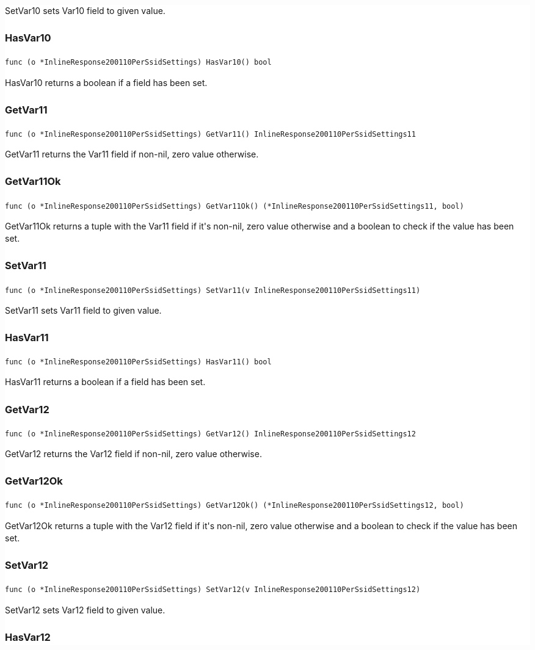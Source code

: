 SetVar10 sets Var10 field to given value.

### HasVar10

`func (o *InlineResponse200110PerSsidSettings) HasVar10() bool`

HasVar10 returns a boolean if a field has been set.

### GetVar11

`func (o *InlineResponse200110PerSsidSettings) GetVar11() InlineResponse200110PerSsidSettings11`

GetVar11 returns the Var11 field if non-nil, zero value otherwise.

### GetVar11Ok

`func (o *InlineResponse200110PerSsidSettings) GetVar11Ok() (*InlineResponse200110PerSsidSettings11, bool)`

GetVar11Ok returns a tuple with the Var11 field if it's non-nil, zero value otherwise
and a boolean to check if the value has been set.

### SetVar11

`func (o *InlineResponse200110PerSsidSettings) SetVar11(v InlineResponse200110PerSsidSettings11)`

SetVar11 sets Var11 field to given value.

### HasVar11

`func (o *InlineResponse200110PerSsidSettings) HasVar11() bool`

HasVar11 returns a boolean if a field has been set.

### GetVar12

`func (o *InlineResponse200110PerSsidSettings) GetVar12() InlineResponse200110PerSsidSettings12`

GetVar12 returns the Var12 field if non-nil, zero value otherwise.

### GetVar12Ok

`func (o *InlineResponse200110PerSsidSettings) GetVar12Ok() (*InlineResponse200110PerSsidSettings12, bool)`

GetVar12Ok returns a tuple with the Var12 field if it's non-nil, zero value otherwise
and a boolean to check if the value has been set.

### SetVar12

`func (o *InlineResponse200110PerSsidSettings) SetVar12(v InlineResponse200110PerSsidSettings12)`

SetVar12 sets Var12 field to given value.

### HasVar12
